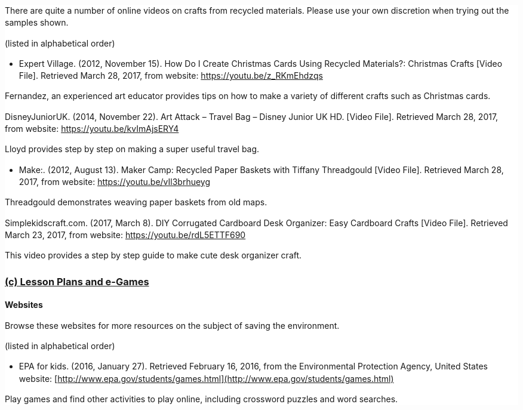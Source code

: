 There are quite a number of online videos on crafts from recycled materials. Please use your own discretion when trying out the samples shown.

(listed in alphabetical order)


* Expert Village. (2012, November 15). How Do I Create Christmas Cards Using Recycled Materials?: Christmas Crafts [Video File]. Retrieved March 28, 2017, from website: https://youtu.be/z_RKmEhdzqs

<iframe width="1280" height="360" src="https://www.youtube.com/embed/z_RKmEhdzqs" frameborder="0" allow="accelerometer; autoplay; clipboard-write; encrypted-media; gyroscope; picture-in-picture" allowfullscreen></iframe>

Fernandez, an experienced art educator provides tips on how to make a variety of different crafts such as Christmas cards.

DisneyJuniorUK. (2014, November 22). Art Attack – Travel Bag – Disney Junior UK HD. [Video File]. Retrieved March 28, 2017, from website: https://youtu.be/kvImAjsERY4

<iframe width="1280" height="360" src="https://www.youtube.com/embed/kvImAjsERY4" frameborder="0" allow="accelerometer; autoplay; encrypted-media; gyroscope; picture-in-picture" allowfullscreen></iframe>

Lloyd provides step by step on making a super useful travel bag.

 

* Make:. (2012, August 13). Maker Camp: Recycled Paper Baskets with Tiffany Threadgould [Video File]. Retrieved March 28, 2017, from website: https://youtu.be/vIl3brhueyg

<iframe width="1280" height="360" src="https://www.youtube.com/embed/vIl3brhueyg" frameborder="0" allow="accelerometer; autoplay; clipboard-write; encrypted-media; gyroscope; picture-in-picture" allowfullscreen></iframe>

Threadgould demonstrates weaving paper baskets from old maps.

 

Simplekidscraft.com. (2017, March 8). DIY Corrugated Cardboard Desk Organizer: Easy Cardboard Crafts [Video File]. Retrieved March 23, 2017, from website: https://youtu.be/rdL5ETTF690

<iframe width="1280" height="360" src="https://www.youtube.com/embed/rdL5ETTF690" frameborder="0" allow="accelerometer; autoplay; clipboard-write; encrypted-media; gyroscope; picture-in-picture" allowfullscreen></iframe>

This video provides a step by step guide to make cute desk organizer craft.

 

### <u>(c) Lesson Plans and e-Games</u>

**Websites**

Browse these websites for more resources on the subject of saving the environment.

(listed in alphabetical order)

* EPA for kids. (2016, January 27). Retrieved February 16, 2016, from the Environmental Protection Agency, United States website: [http://www.epa.gov/students/games.html](http://www.epa.gov/students/games.html)

Play games and find other activities to play online, including crossword puzzles and word searches.
 